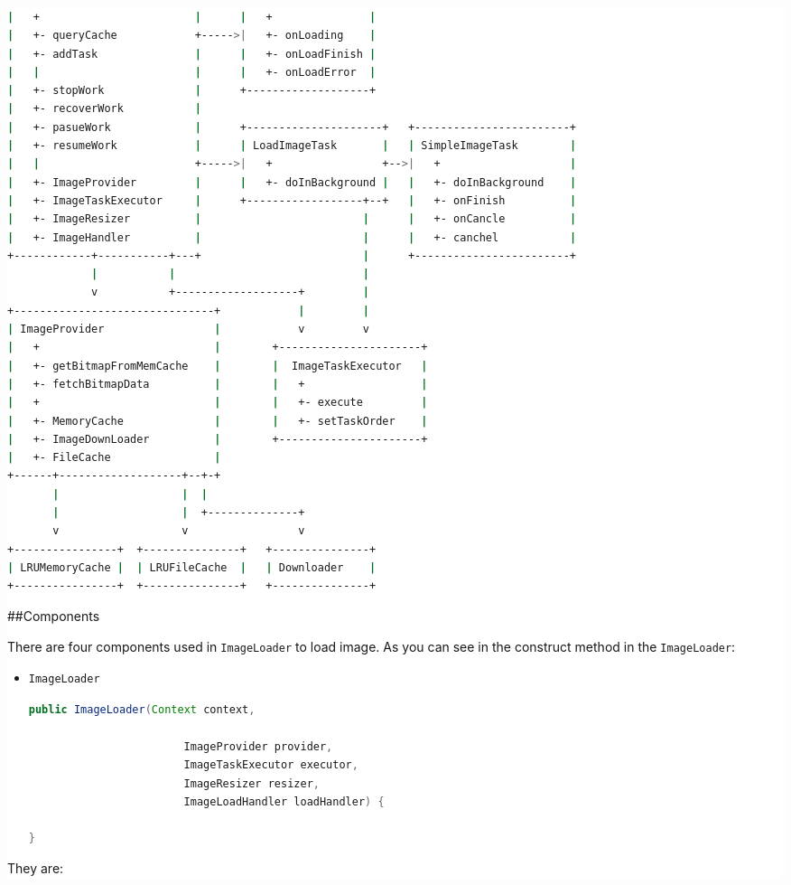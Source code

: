 ```bash
|   +                        |      |   +               |                                    
|   +- queryCache            +----->|   +- onLoading    |                                    
|   +- addTask               |      |   +- onLoadFinish |                                    
|   |                        |      |   +- onLoadError  |                                    
|   +- stopWork              |      +-------------------+                                    
|   +- recoverWork           |                                                               
|   +- pasueWork             |      +---------------------+   +------------------------+     
|   +- resumeWork            |      | LoadImageTask       |   | SimpleImageTask        |     
|   |                        +----->|   +                 +-->|   +                    |     
|   +- ImageProvider         |      |   +- doInBackground |   |   +- doInBackground    |     
|   +- ImageTaskExecutor     |      +------------------+--+   |   +- onFinish          |     
|   +- ImageResizer          |                         |      |   +- onCancle          |     
|   +- ImageHandler          |                         |      |   +- canchel           |     
+------------+-----------+---+                         |      +------------------------+     
             |           |                             |                                     
             v           +-------------------+         |                                     
+-------------------------------+            |         |                                     
| ImageProvider                 |            v         v                                     
|   +                           |        +----------------------+                            
|   +- getBitmapFromMemCache    |        |  ImageTaskExecutor   |                            
|   +- fetchBitmapData          |        |   +                  |                            
|   +                           |        |   +- execute         |                            
|   +- MemoryCache              |        |   +- setTaskOrder    |                            
|   +- ImageDownLoader          |        +----------------------+                            
|   +- FileCache                |                                                            
+------+-------------------+--+-+                                                            
       |                   |  |                                                              
       |                   |  +--------------+                                               
       v                   v                 v                                               
+----------------+  +---------------+   +---------------+                                    
| LRUMemoryCache |  | LRUFileCache  |   | Downloader    |                                    
+----------------+  +---------------+   +---------------+                                    
```


##Components

There are four components used in `ImageLoader` to load image. As you can see in the construct method in the `ImageLoader`:

* `ImageLoader`

    ```java
    public ImageLoader(Context context, 
    
                            ImageProvider provider, 
                            ImageTaskExecutor executor, 
                            ImageResizer resizer, 
                            ImageLoadHandler loadHandler) {
        
    }
    ```

They are:
